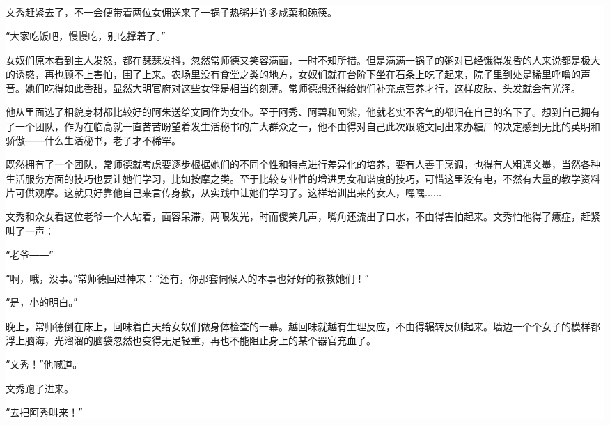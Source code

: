 文秀赶紧去了，不一会便带着两位女佣送来了一锅子热粥并许多咸菜和碗筷。

“大家吃饭吧，慢慢吃，别吃撑着了。”

女奴们原本看到主人发怒，都在瑟瑟发抖，忽然常师德又笑容满面，一时不知所措。但是满满一锅子的粥对已经饿得发昏的人来说都是极大的诱惑，再也顾不上害怕，围了上来。农场里没有食堂之类的地方，女奴们就在台阶下坐在石条上吃了起来，院子里到处是稀里呼噜的声音。她们吃得如此香甜，显然大明官府对这些女俘是相当的刻薄。常师德想还得给她们补充点营养才行，这样皮肤、头发就会有光泽。

他从里面选了相貌身材都比较好的阿朱送给文同作为女仆。至于阿秀、阿碧和阿紫，他就老实不客气的都归在自己的名下了。想到自己拥有了一个团队，作为在临高就一直苦苦盼望着发生活秘书的广大群众之一，他不由得对自己此次跟随文同出来办糖厂的决定感到无比的英明和骄傲——什么生活秘书，老子才不稀罕。

既然拥有了一个团队，常师德就考虑要逐步根据她们的不同个性和特点进行差异化的培养，要有人善于烹调，也得有人粗通文墨，当然各种生活服务方面的技巧也要让她们学习，比如按摩之类。至于比较专业性的增进男女和谐度的技巧，可惜这里没有电，不然有大量的教学资料片可供观摩。这就只好靠他自己来言传身教，从实践中让她们学习了。这样培训出来的女人，嘿嘿……

文秀和众女看这位老爷一个人站着，面容呆滞，两眼发光，时而傻笑几声，嘴角还流出了口水，不由得害怕起来。文秀怕他得了癔症，赶紧叫了一声：

“老爷——”

“啊，哦，没事。”常师德回过神来：“还有，你那套伺候人的本事也好好的教教她们！”

“是，小的明白。”

晚上，常师德倒在床上，回味着白天给女奴们做身体检查的一幕。越回味就越有生理反应，不由得辗转反侧起来。墙边一个个女子的模样都浮上脑海，光溜溜的脑袋忽然也变得无足轻重，再也不能阻止身上的某个器官充血了。

“文秀！”他喊道。

文秀跑了进来。

“去把阿秀叫来！”

